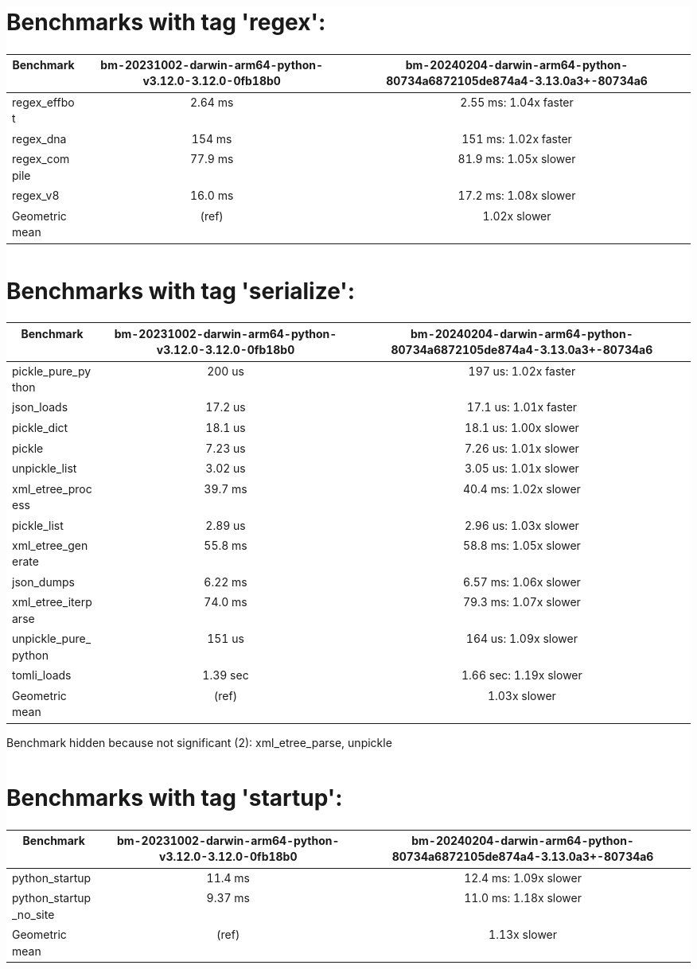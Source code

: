 Benchmarks with tag 'regex':
============================

| Benchmark      | bm-20231002-darwin-arm64-python-v3.12.0-3.12.0-0fb18b0 | bm-20240204-darwin-arm64-python-80734a6872105de874a4-3.13.0a3+-80734a6 |
|----------------|:------------------------------------------------------:|:----------------------------------------------------------------------:|
| regex_effbot   | 2.64 ms                                                | 2.55 ms: 1.04x faster                                                  |
| regex_dna      | 154 ms                                                 | 151 ms: 1.02x faster                                                   |
| regex_compile  | 77.9 ms                                                | 81.9 ms: 1.05x slower                                                  |
| regex_v8       | 16.0 ms                                                | 17.2 ms: 1.08x slower                                                  |
| Geometric mean | (ref)                                                  | 1.02x slower                                                           |

Benchmarks with tag 'serialize':
================================

| Benchmark            | bm-20231002-darwin-arm64-python-v3.12.0-3.12.0-0fb18b0 | bm-20240204-darwin-arm64-python-80734a6872105de874a4-3.13.0a3+-80734a6 |
|----------------------|:------------------------------------------------------:|:----------------------------------------------------------------------:|
| pickle_pure_python   | 200 us                                                 | 197 us: 1.02x faster                                                   |
| json_loads           | 17.2 us                                                | 17.1 us: 1.01x faster                                                  |
| pickle_dict          | 18.1 us                                                | 18.1 us: 1.00x slower                                                  |
| pickle               | 7.23 us                                                | 7.26 us: 1.01x slower                                                  |
| unpickle_list        | 3.02 us                                                | 3.05 us: 1.01x slower                                                  |
| xml_etree_process    | 39.7 ms                                                | 40.4 ms: 1.02x slower                                                  |
| pickle_list          | 2.89 us                                                | 2.96 us: 1.03x slower                                                  |
| xml_etree_generate   | 55.8 ms                                                | 58.8 ms: 1.05x slower                                                  |
| json_dumps           | 6.22 ms                                                | 6.57 ms: 1.06x slower                                                  |
| xml_etree_iterparse  | 74.0 ms                                                | 79.3 ms: 1.07x slower                                                  |
| unpickle_pure_python | 151 us                                                 | 164 us: 1.09x slower                                                   |
| tomli_loads          | 1.39 sec                                               | 1.66 sec: 1.19x slower                                                 |
| Geometric mean       | (ref)                                                  | 1.03x slower                                                           |

Benchmark hidden because not significant (2): xml_etree_parse, unpickle

Benchmarks with tag 'startup':
==============================

| Benchmark              | bm-20231002-darwin-arm64-python-v3.12.0-3.12.0-0fb18b0 | bm-20240204-darwin-arm64-python-80734a6872105de874a4-3.13.0a3+-80734a6 |
|------------------------|:------------------------------------------------------:|:----------------------------------------------------------------------:|
| python_startup         | 11.4 ms                                                | 12.4 ms: 1.09x slower                                                  |
| python_startup_no_site | 9.37 ms                                                | 11.0 ms: 1.18x slower                                                  |
| Geometric mean         | (ref)                                                  | 1.13x slower                                                           |
